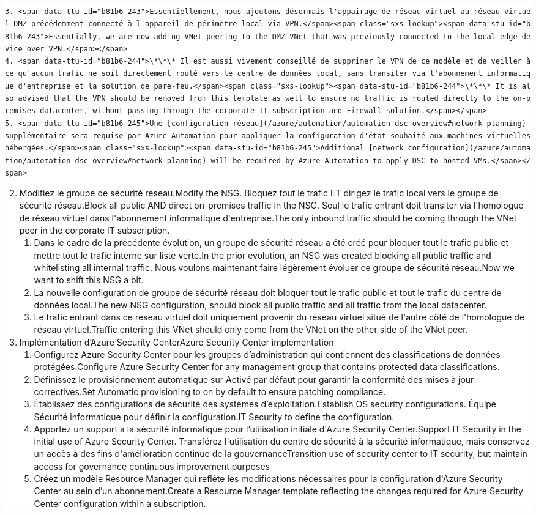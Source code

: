     3. <span data-ttu-id="b81b6-243">Essentiellement, nous ajoutons désormais l'appairage de réseau virtuel au réseau virtuel DMZ précédemment connecté à l'appareil de périmètre local via VPN.</span><span class="sxs-lookup"><span data-stu-id="b81b6-243">Essentially, we are now adding VNet peering to the DMZ VNet that was previously connected to the local edge device over VPN.</span></span>
    4. <span data-ttu-id="b81b6-244">\*\*\* Il est aussi vivement conseillé de supprimer le VPN de ce modèle et de veiller à ce qu'aucun trafic ne soit directement routé vers le centre de données local, sans transiter via l'abonnement informatique d'entreprise et la solution de pare-feu.</span><span class="sxs-lookup"><span data-stu-id="b81b6-244">\*\*\* It is also advised that the VPN should be removed from this template as well to ensure no traffic is routed directly to the on-premises datacenter, without passing through the corporate IT subscription and Firewall solution.</span></span>
    5. <span data-ttu-id="b81b6-245">Une [configuration réseau](/azure/automation/automation-dsc-overview#network-planning) supplémentaire sera requise par Azure Automation pour appliquer la configuration d'état souhaité aux machines virtuelles hébergées.</span><span class="sxs-lookup"><span data-stu-id="b81b6-245">Additional [network configuration](/azure/automation/automation-dsc-overview#network-planning) will be required by Azure Automation to apply DSC to hosted VMs.</span></span>
2. <span data-ttu-id="b81b6-246">Modifiez le groupe de sécurité réseau.</span><span class="sxs-lookup"><span data-stu-id="b81b6-246">Modify the NSG.</span></span> <span data-ttu-id="b81b6-247">Bloquez tout le trafic ET dirigez le trafic local vers le groupe de sécurité réseau.</span><span class="sxs-lookup"><span data-stu-id="b81b6-247">Block all public AND direct on-premises traffic in the NSG.</span></span> <span data-ttu-id="b81b6-248">Seul le trafic entrant doit transiter via l'homologue de réseau virtuel dans l'abonnement informatique d'entreprise.</span><span class="sxs-lookup"><span data-stu-id="b81b6-248">The only inbound traffic should be coming through the VNet peer in the corporate IT subscription.</span></span>
    1. <span data-ttu-id="b81b6-249">Dans le cadre de la précédente évolution, un groupe de sécurité réseau a été créé pour bloquer tout le trafic public et mettre tout le trafic interne sur liste verte.</span><span class="sxs-lookup"><span data-stu-id="b81b6-249">In the prior evolution, an NSG was created blocking all public traffic and whitelisting all internal traffic.</span></span> <span data-ttu-id="b81b6-250">Nous voulons maintenant faire légèrement évoluer ce groupe de sécurité réseau.</span><span class="sxs-lookup"><span data-stu-id="b81b6-250">Now we want to shift this NSG a bit.</span></span>
    2. <span data-ttu-id="b81b6-251">La nouvelle configuration de groupe de sécurité réseau doit bloquer tout le trafic public et tout le trafic du centre de données local.</span><span class="sxs-lookup"><span data-stu-id="b81b6-251">The new NSG configuration, should block all public traffic and all traffic from the local datacenter.</span></span>
    3. <span data-ttu-id="b81b6-252">Le trafic entrant dans ce réseau virtuel doit uniquement provenir du réseau virtuel situé de l'autre côté de l'homologue de réseau virtuel.</span><span class="sxs-lookup"><span data-stu-id="b81b6-252">Traffic entering this VNet should only come from the VNet on the other side of the VNet peer.</span></span>
3. <span data-ttu-id="b81b6-253">Implémentation d’Azure Security Center</span><span class="sxs-lookup"><span data-stu-id="b81b6-253">Azure Security Center implementation</span></span>
    1. <span data-ttu-id="b81b6-254">Configurez Azure Security Center pour les groupes d’administration qui contiennent des classifications de données protégées.</span><span class="sxs-lookup"><span data-stu-id="b81b6-254">Configure Azure Security Center for any management group that contains protected data classifications.</span></span>
    2. <span data-ttu-id="b81b6-255">Définissez le provisionnement automatique sur Activé par défaut pour garantir la conformité des mises à jour correctives.</span><span class="sxs-lookup"><span data-stu-id="b81b6-255">Set Automatic provisioning to on by default to ensure patching compliance.</span></span>
    3. <span data-ttu-id="b81b6-256">Établissez des configurations de sécurité des systèmes d’exploitation.</span><span class="sxs-lookup"><span data-stu-id="b81b6-256">Establish OS security configurations.</span></span> <span data-ttu-id="b81b6-257">Équipe Sécurité informatique pour définir la configuration.</span><span class="sxs-lookup"><span data-stu-id="b81b6-257">IT Security to define the configuration.</span></span>
    4. <span data-ttu-id="b81b6-258">Apportez un support à la sécurité informatique pour l’utilisation initiale d'Azure Security Center.</span><span class="sxs-lookup"><span data-stu-id="b81b6-258">Support IT Security in the initial use of Azure Security Center.</span></span> <span data-ttu-id="b81b6-259">Transférez l'utilisation du centre de sécurité à la sécurité informatique, mais conservez un accès à des fins d'amélioration continue de la gouvernance</span><span class="sxs-lookup"><span data-stu-id="b81b6-259">Transition use of security center to IT security, but maintain access for governance continuous improvement purposes</span></span>
    5. <span data-ttu-id="b81b6-260">Créez un modèle Resource Manager qui reflète les modifications nécessaires pour la configuration d'Azure Security Center au sein d’un abonnement.</span><span class="sxs-lookup"><span data-stu-id="b81b6-260">Create a Resource Manager template reflecting the changes required for Azure Security Center configuration within a subscription.</span></span>